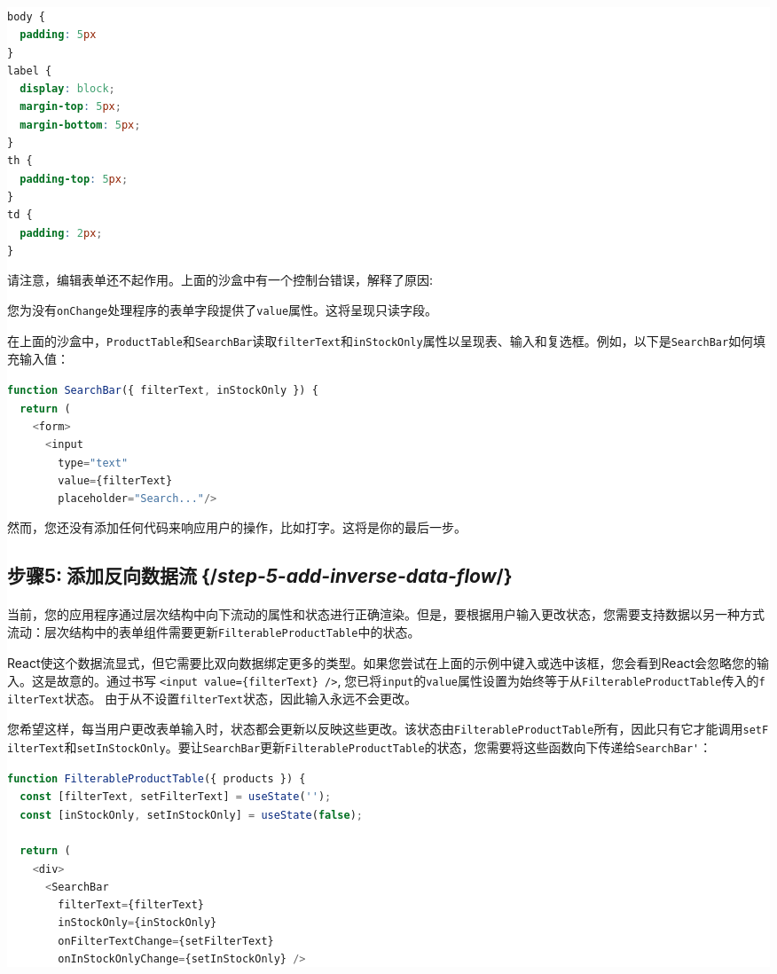 ```css
body {
  padding: 5px
}
label {
  display: block;
  margin-top: 5px;
  margin-bottom: 5px;
}
th {
  padding-top: 5px;
}
td {
  padding: 2px;
}
```

</Sandpack>

请注意，编辑表单还不起作用。上面的沙盒中有一个控制台错误，解释了原因:

<ConsoleBlock level="error">

您为没有`onChange`处理程序的表单字段提供了`value`属性。这将呈现只读字段。

</ConsoleBlock>

在上面的沙盒中，`ProductTable`和`SearchBar`读取`filterText`和`inStockOnly`属性以呈现表、输入和复选框。例如，以下是`SearchBar`如何填充输入值：

```js {1,6}
function SearchBar({ filterText, inStockOnly }) {
  return (
    <form>
      <input 
        type="text" 
        value={filterText} 
        placeholder="Search..."/>
```

然而，您还没有添加任何代码来响应用户的操作，比如打字。这将是你的最后一步。


## 步骤5: 添加反向数据流 {/*step-5-add-inverse-data-flow*/}

当前，您的应用程序通过层次结构中向下流动的属性和状态进行正确渲染。但是，要根据用户输入更改状态，您需要支持数据以另一种方式流动：层次结构中的表单组件需要更新`FilterableProductTable`中的状态。

React使这个数据流显式，但它需要比双向数据绑定更多的类型。如果您尝试在上面的示例中键入或选中该框，您会看到React会忽略您的输入。这是故意的。通过书写 `<input value={filterText} />`, 您已将`input`的`value`属性设置为始终等于从`FilterableProductTable`传入的`filterText`状态。 由于从不设置`filterText`状态，因此输入永远不会更改。

您希望这样，每当用户更改表单输入时，状态都会更新以反映这些更改。该状态由`FilterableProductTable`所有，因此只有它才能调用`setFilterText`和`setInStockOnly`。要让`SearchBar`更新`FilterableProductTable`的状态，您需要将这些函数向下传递给`SearchBar'`：

```js {2,3,10,11}
function FilterableProductTable({ products }) {
  const [filterText, setFilterText] = useState('');
  const [inStockOnly, setInStockOnly] = useState(false);

  return (
    <div>
      <SearchBar 
        filterText={filterText} 
        inStockOnly={inStockOnly}
        onFilterTextChange={setFilterText}
        onInStockOnlyChange={setInStockOnly} />
```
